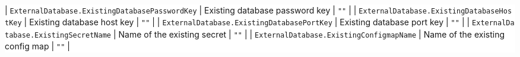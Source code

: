 | `ExternalDatabase.ExistingDatabasePasswordKey`            | Existing database password key                          | `""`                               |
| `ExternalDatabase.ExistingDatabaseHostKey`                | Existing database host key                              | `""`                               |
| `ExternalDatabase.ExistingDatabasePortKey`                | Existing database port key                              | `""`                               |
| `ExternalDatabase.ExistingSecretName`                     | Name of the existing secret                             | `""`                               |
| `ExternalDatabase.ExistingConfigmapName`                  | Name of the existing config map                         | `""`                               |

